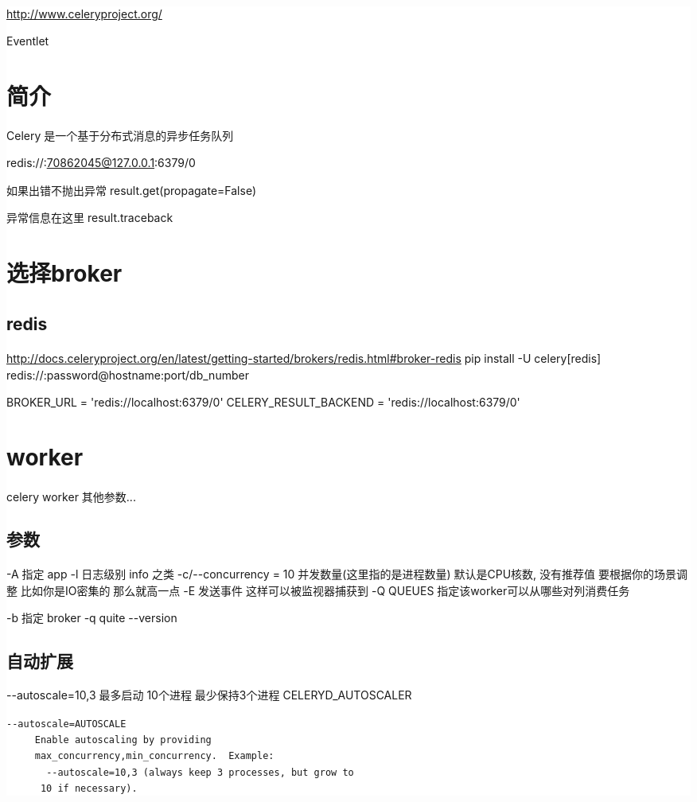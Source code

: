 http://www.celeryproject.org/

Eventlet


# 简介 #
Celery 是一个基于分布式消息的异步任务队列

redis://:70862045@127.0.0.1:6379/0

如果出错不抛出异常
result.get(propagate=False)

异常信息在这里
result.traceback


# 选择broker #
## redis ##
http://docs.celeryproject.org/en/latest/getting-started/brokers/redis.html#broker-redis
pip install -U celery[redis]
redis://:password@hostname:port/db_number

BROKER_URL = 'redis://localhost:6379/0'
CELERY_RESULT_BACKEND = 'redis://localhost:6379/0'



# worker #
celery worker 其他参数...
## 参数 ##
-A 指定 app
-l 日志级别 info 之类
-c/--concurrency = 10 并发数量(这里指的是进程数量) 默认是CPU核数, 没有推荐值 要根据你的场景调整 比如你是IO密集的 那么就高一点
-E 发送事件 这样可以被监视器捕获到
-Q QUEUES 指定该worker可以从哪些对列消费任务

-b 指定 broker
-q quite
--version


## 自动扩展 ##
--autoscale=10,3 最多启动 10个进程 最少保持3个进程
CELERYD_AUTOSCALER
```
--autoscale=AUTOSCALE
     Enable autoscaling by providing
     max_concurrency,min_concurrency.  Example:
       --autoscale=10,3 (always keep 3 processes, but grow to
      10 if necessary).
```

